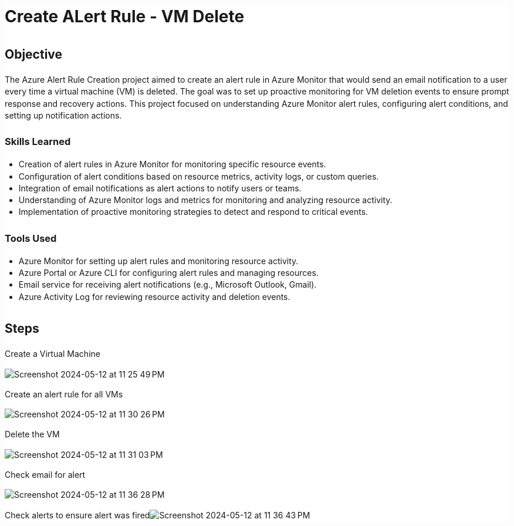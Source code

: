 # Create ALert Rule - VM Delete

## Objective

The Azure Alert Rule Creation project aimed to create an alert rule in Azure Monitor that would send an email notification to a user every time a virtual machine (VM) is deleted. The goal was to set up proactive monitoring for VM deletion events to ensure prompt response and recovery actions. This project focused on understanding Azure Monitor alert rules, configuring alert conditions, and setting up notification actions.

### Skills Learned

- Creation of alert rules in Azure Monitor for monitoring specific resource events.
- Configuration of alert conditions based on resource metrics, activity logs, or custom queries.
- Integration of email notifications as alert actions to notify users or teams.
- Understanding of Azure Monitor logs and metrics for monitoring and analyzing resource activity.
- Implementation of proactive monitoring strategies to detect and respond to critical events.

### Tools Used

- Azure Monitor for setting up alert rules and monitoring resource activity.
- Azure Portal or Azure CLI for configuring alert rules and managing resources.
- Email service for receiving alert notifications (e.g., Microsoft Outlook, Gmail).
- Azure Activity Log for reviewing resource activity and deletion events.
 
## Steps
Create a Virtual Machine

<img width="746" alt="Screenshot 2024-05-12 at 11 25 49 PM" src="https://github.com/Hunter102002/Alert-Rule-VM-Delete/assets/98543129/f99d6987-1d10-4412-9909-47a473372175">

Create an alert rule for all VMs

<img width="1466" alt="Screenshot 2024-05-12 at 11 30 26 PM" src="https://github.com/Hunter102002/Alert-Rule-VM-Delete/assets/98543129/83a32033-8ca1-43b8-ae91-9258c0f7870f">

Delete the VM

<img width="586" alt="Screenshot 2024-05-12 at 11 31 03 PM" src="https://github.com/Hunter102002/Alert-Rule-VM-Delete/assets/98543129/57106f5f-e404-45ad-87ce-7611079b05d4">

Check email for alert

<img width="1148" alt="Screenshot 2024-05-12 at 11 36 28 PM" src="https://github.com/Hunter102002/Alert-Rule-VM-Delete/assets/98543129/d035fa5e-8a2f-4b6a-9d94-c97775ec1c65">

Check alerts to ensure alert was fired<img width="1189" alt="Screenshot 2024-05-12 at 11 36 43 PM" src="https://github.com/Hunter102002/Alert-Rule-VM-Delete/assets/98543129/b25d677d-aa73-4fab-9d0b-f9d77d00c414">

